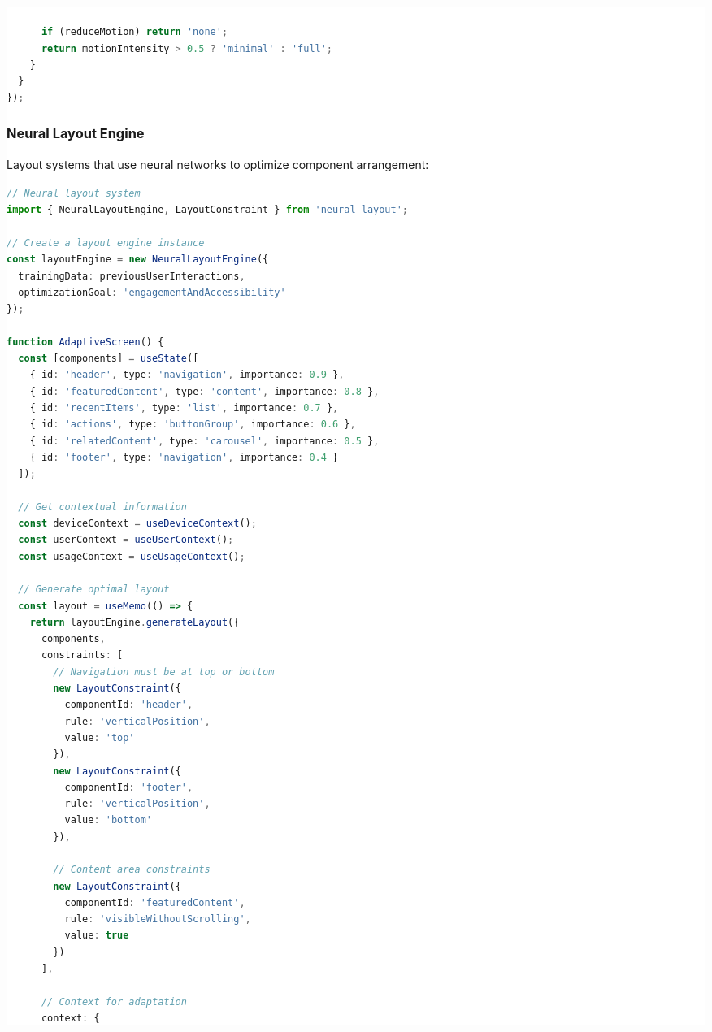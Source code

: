 ```typescript
      
      if (reduceMotion) return 'none';
      return motionIntensity > 0.5 ? 'minimal' : 'full';
    }
  }
});
```

### Neural Layout Engine

Layout systems that use neural networks to optimize component arrangement:

```typescript
// Neural layout system
import { NeuralLayoutEngine, LayoutConstraint } from 'neural-layout';

// Create a layout engine instance
const layoutEngine = new NeuralLayoutEngine({
  trainingData: previousUserInteractions,
  optimizationGoal: 'engagementAndAccessibility'
});

function AdaptiveScreen() {
  const [components] = useState([
    { id: 'header', type: 'navigation', importance: 0.9 },
    { id: 'featuredContent', type: 'content', importance: 0.8 },
    { id: 'recentItems', type: 'list', importance: 0.7 },
    { id: 'actions', type: 'buttonGroup', importance: 0.6 },
    { id: 'relatedContent', type: 'carousel', importance: 0.5 },
    { id: 'footer', type: 'navigation', importance: 0.4 }
  ]);
  
  // Get contextual information
  const deviceContext = useDeviceContext();
  const userContext = useUserContext();
  const usageContext = useUsageContext();
  
  // Generate optimal layout
  const layout = useMemo(() => {
    return layoutEngine.generateLayout({
      components,
      constraints: [
        // Navigation must be at top or bottom
        new LayoutConstraint({
          componentId: 'header',
          rule: 'verticalPosition',
          value: 'top'
        }),
        new LayoutConstraint({
          componentId: 'footer',
          rule: 'verticalPosition',
          value: 'bottom'
        }),
        
        // Content area constraints
        new LayoutConstraint({
          componentId: 'featuredContent',
          rule: 'visibleWithoutScrolling',
          value: true
        })
      ],
      
      // Context for adaptation
      context: {
```